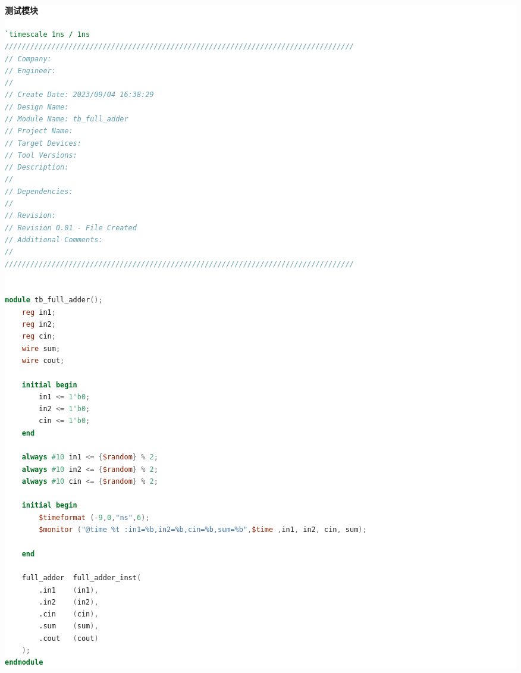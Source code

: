 #### 测试模块

```verilog
`timescale 1ns / 1ns
//////////////////////////////////////////////////////////////////////////////////
// Company: 
// Engineer: 
// 
// Create Date: 2023/09/04 16:38:29
// Design Name: 
// Module Name: tb_full_adder
// Project Name: 
// Target Devices: 
// Tool Versions: 
// Description: 
// 
// Dependencies: 
// 
// Revision:
// Revision 0.01 - File Created
// Additional Comments:
// 
//////////////////////////////////////////////////////////////////////////////////


module tb_full_adder();
    reg in1;
    reg in2;
    reg cin;
    wire sum;
    wire cout;
    
    initial begin
        in1 <= 1'b0;
        in2 <= 1'b0;
        cin <= 1'b0;
    end
    
    always #10 in1 <= {$random} % 2;
    always #10 in2 <= {$random} % 2;
    always #10 cin <= {$random} % 2;
    
    initial begin
        $timeformat (-9,0,"ns",6);
        $monitor ("@time %t :in1=%b,in2=%b,cin=%b,sum=%b",$time ,in1, in2, cin, sum);
        
    end 
    
    full_adder  full_adder_inst(
        .in1    (in1),
        .in2    (in2),
        .cin    (cin),
        .sum    (sum),
        .cout   (cout)
    );
endmodule

```
